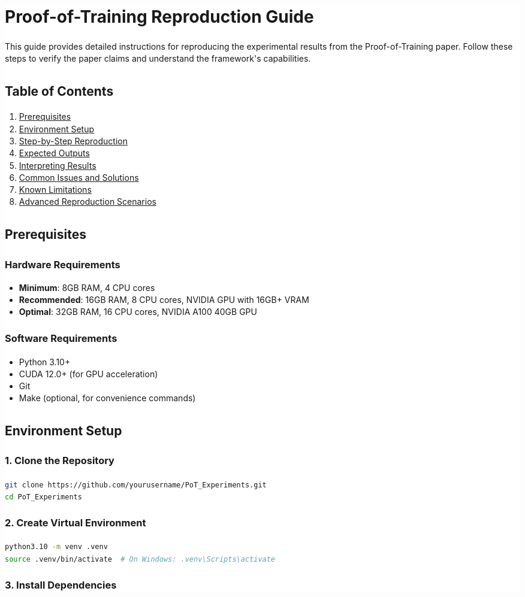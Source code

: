 # Proof-of-Training Reproduction Guide

This guide provides detailed instructions for reproducing the experimental results from the Proof-of-Training paper. Follow these steps to verify the paper claims and understand the framework's capabilities.

## Table of Contents

1. [Prerequisites](#prerequisites)
2. [Environment Setup](#environment-setup)
3. [Step-by-Step Reproduction](#step-by-step-reproduction)
4. [Expected Outputs](#expected-outputs)
5. [Interpreting Results](#interpreting-results)
6. [Common Issues and Solutions](#common-issues-and-solutions)
7. [Known Limitations](#known-limitations)
8. [Advanced Reproduction Scenarios](#advanced-reproduction-scenarios)

## Prerequisites

### Hardware Requirements

- **Minimum**: 8GB RAM, 4 CPU cores
- **Recommended**: 16GB RAM, 8 CPU cores, NVIDIA GPU with 16GB+ VRAM
- **Optimal**: 32GB RAM, 16 CPU cores, NVIDIA A100 40GB GPU

### Software Requirements

- Python 3.10+
- CUDA 12.0+ (for GPU acceleration)
- Git
- Make (optional, for convenience commands)

## Environment Setup

### 1. Clone the Repository

```bash
git clone https://github.com/yourusername/PoT_Experiments.git
cd PoT_Experiments
```

### 2. Create Virtual Environment

```bash
python3.10 -m venv .venv
source .venv/bin/activate  # On Windows: .venv\Scripts\activate
```

### 3. Install Dependencies
